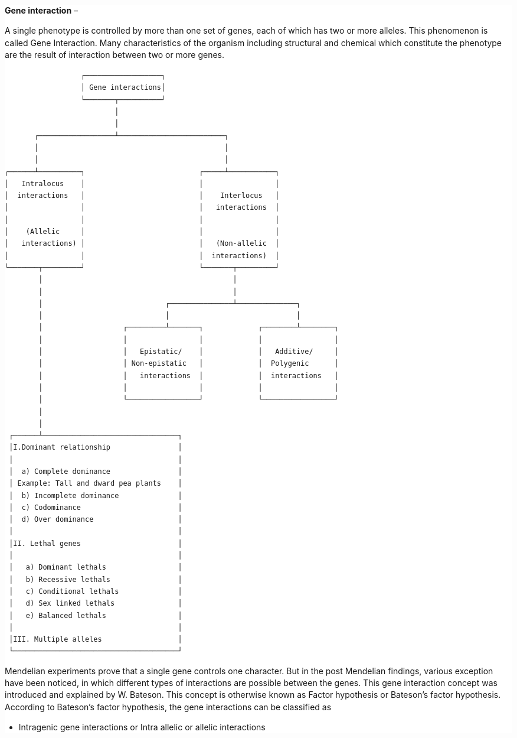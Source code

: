 **Gene interaction** – 

A single phenotype is controlled by more than one set of genes, each of which has two or more alleles. This phenomenon is called Gene Interaction. Many characteristics of the organism including structural and chemical which constitute the phenotype are the result of interaction between two or more genes.

```goat
                  ┌──────────────────┐
                  │ Gene interactions│
                  └───────┬──────────┘
                          │
                          │
       ┌──────────────────┴─────────────────────────┐
       │                                            │
       │                                            │
┌──────┴──────────┐                           ┌─────┴───────────┐
│   Intralocus    │                           │                 │
│  interactions   │                           │    Interlocus   │
│                 │                           │   interactions  │
│                 │                           │                 │
│    (Allelic     │                           │                 │
│   interactions) │                           │   (Non-allelic  │
│                 │                           │  interactions)  │
└───────┬─────────┘                           └───────┬─────────┘
        │                                             │
        │                                             │
        │                             ┌───────────────┴──────────────┐
        │                             │                              │
        │                   ┌─────────┴───────┐             ┌────────┴────────┐
        │                   │                 │             │                 │
        │                   │   Epistatic/    │             │   Additive/     │
        │                   │ Non-epistatic   │             │  Polygenic      │
        │                   │   interactions  │             │  interactions   │
        │                   │                 │             │                 │
        │                   └─────────────────┘             └─────────────────┘
        │
        │
 ┌──────┴────────────────────────────────┐
 │I.Dominant relationship                │
 │                                       │
 │  a) Complete dominance                │
 │ Example: Tall and dward pea plants    │
 │  b) Incomplete dominance              │
 │  c) Codominance                       │
 │  d) Over dominance                    │
 │                                       │
 │II. Lethal genes                       │
 │                                       │
 │   a) Dominant lethals                 │
 │   b) Recessive lethals                │
 │   c) Conditional lethals              │
 │   d) Sex linked lethals               │
 │   e) Balanced lethals                 │
 │                                       │
 │III. Multiple alleles                  │
 └───────────────────────────────────────┘

```
Mendelian experiments prove that a single gene controls one character. But in the post Mendelian findings, various exception have been noticed, in which different types of interactions are possible between the genes. This gene interaction concept was introduced and explained by W. Bateson. This concept is otherwise known as Factor hypothesis or Bateson’s factor hypothesis. According to Bateson’s factor hypothesis, the gene interactions can be classified as
- Intragenic gene interactions or Intra allelic or allelic interactions 